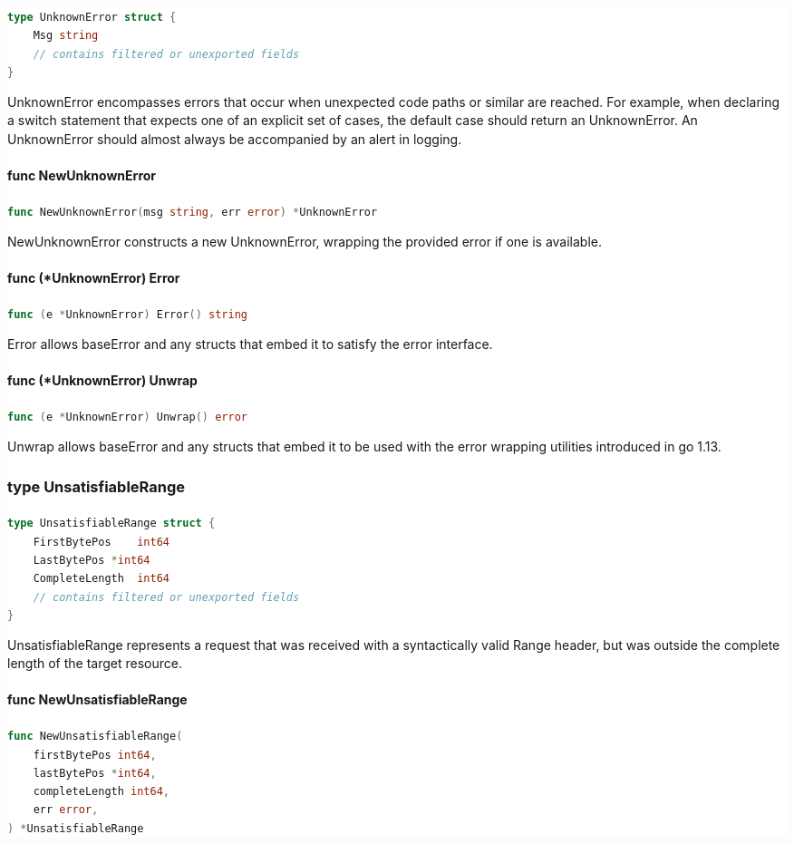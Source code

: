 ```go
type UnknownError struct {
	Msg string
	// contains filtered or unexported fields
}
```

UnknownError encompasses errors that occur when unexpected code paths or similar are reached. For example, when declaring a switch statement that expects one of an explicit set of cases, the default case should return an UnknownError. An UnknownError should almost always be accompanied by an alert in logging.


#### func NewUnknownError

```go
func NewUnknownError(msg string, err error) *UnknownError
```

NewUnknownError constructs a new UnknownError, wrapping the provided error if one is available.


#### func (\*UnknownError) Error

```go
func (e *UnknownError) Error() string
```

Error allows baseError and any structs that embed it to satisfy the error interface.


#### func (\*UnknownError) Unwrap

```go
func (e *UnknownError) Unwrap() error
```

Unwrap allows baseError and any structs that embed it to be used with the error wrapping utilities introduced in go 1.13.


### type UnsatisfiableRange

```go
type UnsatisfiableRange struct {
	FirstBytePos	int64
	LastBytePos	*int64
	CompleteLength	int64
	// contains filtered or unexported fields
}
```

UnsatisfiableRange represents a request that was received with a syntactically valid Range header, but was outside the complete length of the target resource.


#### func NewUnsatisfiableRange

```go
func NewUnsatisfiableRange(
	firstBytePos int64,
	lastBytePos *int64,
	completeLength int64,
	err error,
) *UnsatisfiableRange
```
